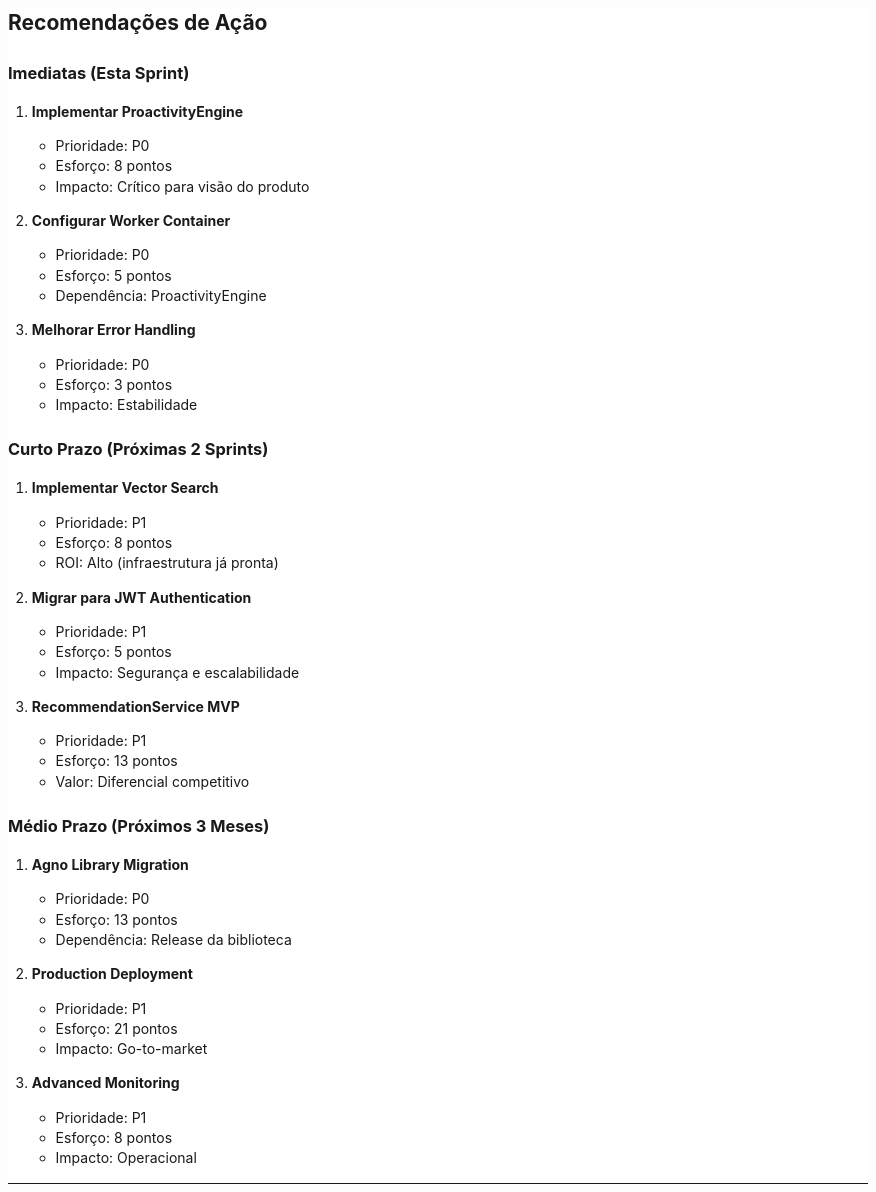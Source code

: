
## Recomendações de Ação

### **Imediatas (Esta Sprint)**

1. **Implementar ProactivityEngine**
   - Prioridade: P0
   - Esforço: 8 pontos
   - Impacto: Crítico para visão do produto

2. **Configurar Worker Container**
   - Prioridade: P0
   - Esforço: 5 pontos
   - Dependência: ProactivityEngine

3. **Melhorar Error Handling**
   - Prioridade: P0
   - Esforço: 3 pontos
   - Impacto: Estabilidade

### **Curto Prazo (Próximas 2 Sprints)**

1. **Implementar Vector Search**
   - Prioridade: P1
   - Esforço: 8 pontos
   - ROI: Alto (infraestrutura já pronta)

2. **Migrar para JWT Authentication**
   - Prioridade: P1
   - Esforço: 5 pontos
   - Impacto: Segurança e escalabilidade

3. **RecommendationService MVP**
   - Prioridade: P1
   - Esforço: 13 pontos
   - Valor: Diferencial competitivo

### **Médio Prazo (Próximos 3 Meses)**

1. **Agno Library Migration**
   - Prioridade: P0
   - Esforço: 13 pontos
   - Dependência: Release da biblioteca

2. **Production Deployment**
   - Prioridade: P1
   - Esforço: 21 pontos
   - Impacto: Go-to-market

3. **Advanced Monitoring**
   - Prioridade: P1
   - Esforço: 8 pontos
   - Impacto: Operacional

---